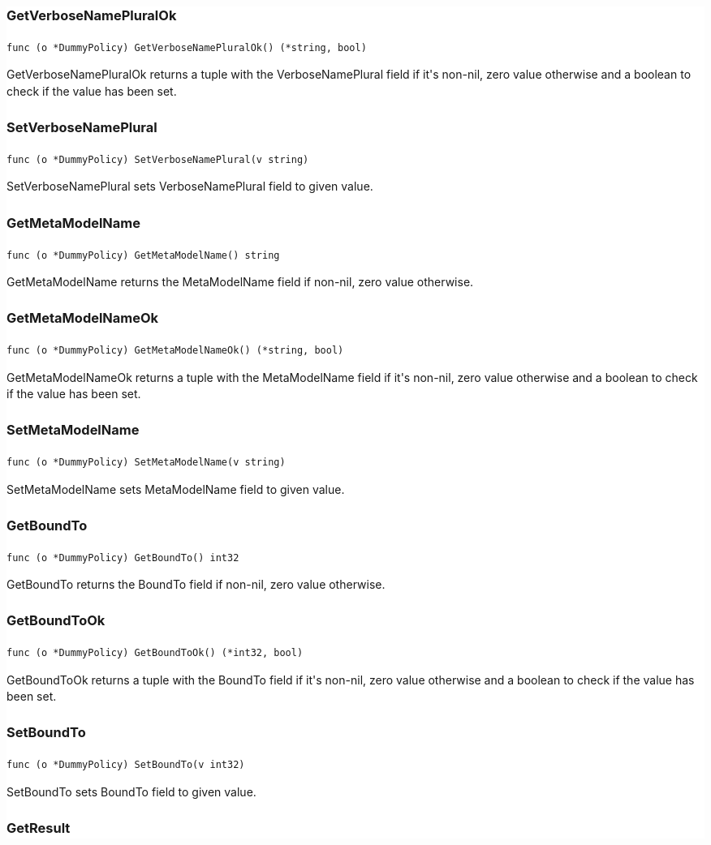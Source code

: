 ### GetVerboseNamePluralOk

`func (o *DummyPolicy) GetVerboseNamePluralOk() (*string, bool)`

GetVerboseNamePluralOk returns a tuple with the VerboseNamePlural field if it's non-nil, zero value otherwise
and a boolean to check if the value has been set.

### SetVerboseNamePlural

`func (o *DummyPolicy) SetVerboseNamePlural(v string)`

SetVerboseNamePlural sets VerboseNamePlural field to given value.


### GetMetaModelName

`func (o *DummyPolicy) GetMetaModelName() string`

GetMetaModelName returns the MetaModelName field if non-nil, zero value otherwise.

### GetMetaModelNameOk

`func (o *DummyPolicy) GetMetaModelNameOk() (*string, bool)`

GetMetaModelNameOk returns a tuple with the MetaModelName field if it's non-nil, zero value otherwise
and a boolean to check if the value has been set.

### SetMetaModelName

`func (o *DummyPolicy) SetMetaModelName(v string)`

SetMetaModelName sets MetaModelName field to given value.


### GetBoundTo

`func (o *DummyPolicy) GetBoundTo() int32`

GetBoundTo returns the BoundTo field if non-nil, zero value otherwise.

### GetBoundToOk

`func (o *DummyPolicy) GetBoundToOk() (*int32, bool)`

GetBoundToOk returns a tuple with the BoundTo field if it's non-nil, zero value otherwise
and a boolean to check if the value has been set.

### SetBoundTo

`func (o *DummyPolicy) SetBoundTo(v int32)`

SetBoundTo sets BoundTo field to given value.


### GetResult
